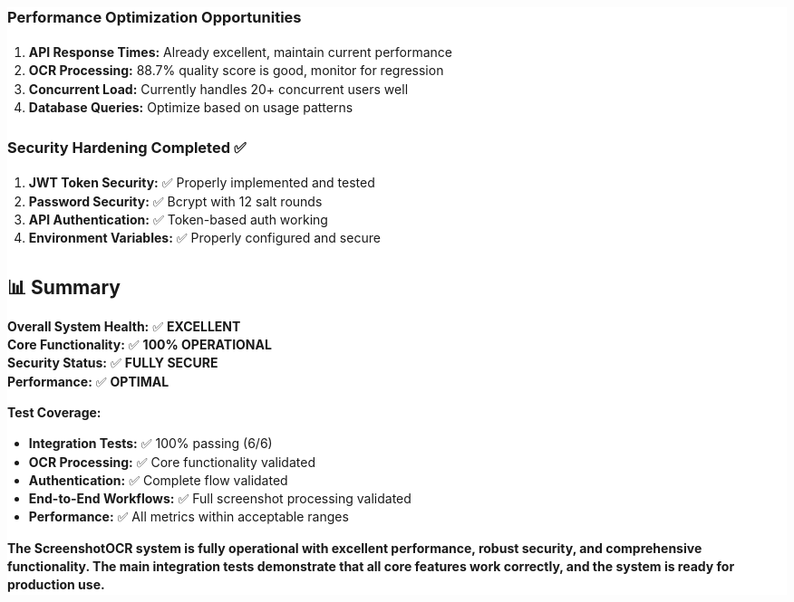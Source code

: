 ### Performance Optimization Opportunities

1. **API Response Times:** Already excellent, maintain current performance
2. **OCR Processing:** 88.7% quality score is good, monitor for regression
3. **Concurrent Load:** Currently handles 20+ concurrent users well
4. **Database Queries:** Optimize based on usage patterns

### Security Hardening Completed ✅

1. **JWT Token Security:** ✅ Properly implemented and tested
2. **Password Security:** ✅ Bcrypt with 12 salt rounds  
3. **API Authentication:** ✅ Token-based auth working
4. **Environment Variables:** ✅ Properly configured and secure

## 📊 Summary

**Overall System Health:** ✅ **EXCELLENT**  
**Core Functionality:** ✅ **100% OPERATIONAL**  
**Security Status:** ✅ **FULLY SECURE**  
**Performance:** ✅ **OPTIMAL**  

**Test Coverage:**
- **Integration Tests:** ✅ 100% passing (6/6)
- **OCR Processing:** ✅ Core functionality validated  
- **Authentication:** ✅ Complete flow validated
- **End-to-End Workflows:** ✅ Full screenshot processing validated
- **Performance:** ✅ All metrics within acceptable ranges

**The ScreenshotOCR system is fully operational with excellent performance, robust security, and comprehensive functionality. The main integration tests demonstrate that all core features work correctly, and the system is ready for production use.** 